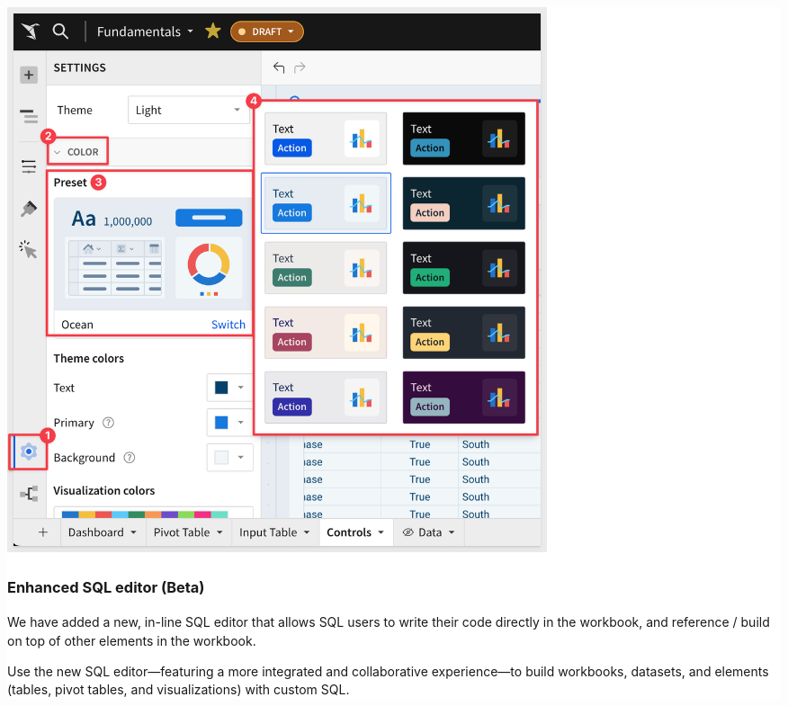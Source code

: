 <img src="assets/fff_06_2024_6.png" width="600"/>

### Enhanced SQL editor (Beta)
We have added a new, in-line SQL editor that allows SQL users to write their code directly in the workbook, and reference / build on top of other elements in the workbook.

Use the new SQL editor—featuring a more integrated and collaborative experience—to build workbooks, datasets, and elements (tables, pivot tables, and visualizations) with custom SQL.
